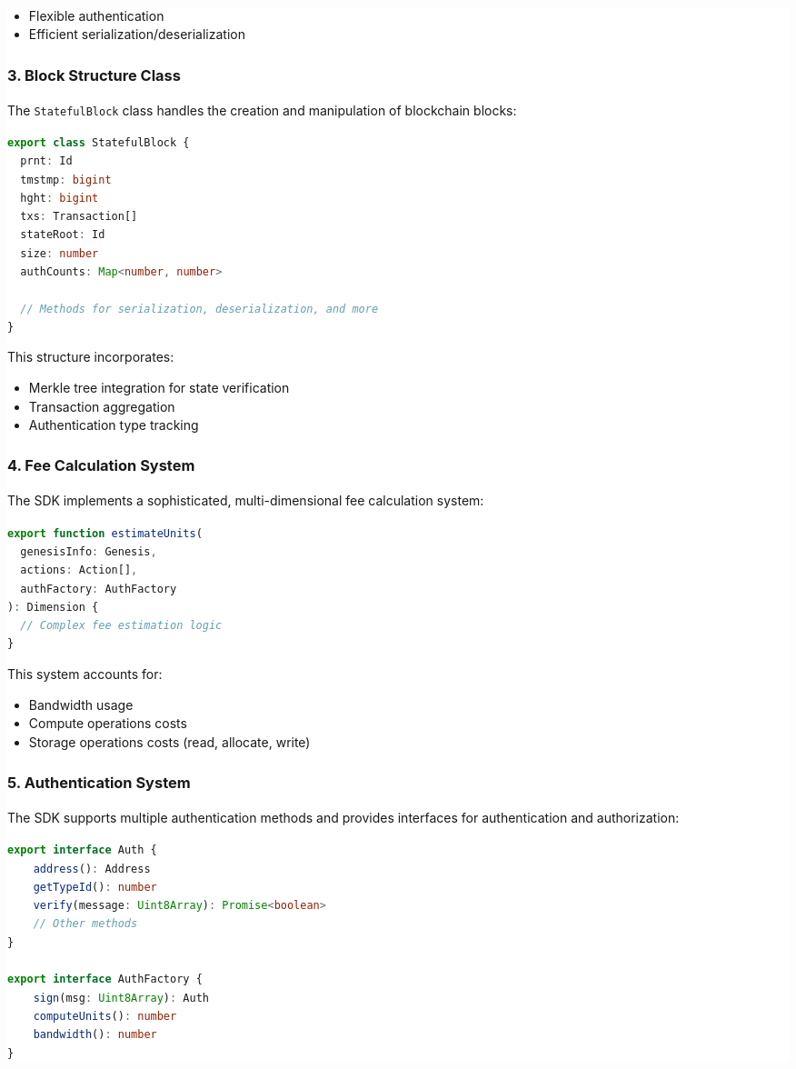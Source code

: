- Flexible authentication
- Efficient serialization/deserialization

### 3. Block Structure Class

The `StatefulBlock` class handles the creation and manipulation of blockchain blocks:
```typescript
export class StatefulBlock {
  prnt: Id
  tmstmp: bigint
  hght: bigint
  txs: Transaction[]
  stateRoot: Id
  size: number
  authCounts: Map<number, number>

  // Methods for serialization, deserialization, and more
}
```
This structure incorporates:
- Merkle tree integration for state verification
- Transaction aggregation
- Authentication type tracking

### 4. Fee Calculation System

The SDK implements a sophisticated, multi-dimensional fee calculation system:
```typescript
export function estimateUnits(
  genesisInfo: Genesis,
  actions: Action[],
  authFactory: AuthFactory
): Dimension {
  // Complex fee estimation logic
}
```

This system accounts for:
- Bandwidth usage
- Compute operations costs
- Storage operations costs (read, allocate, write)

### 5. Authentication System

The SDK supports multiple authentication methods and provides interfaces for authentication and authorization:

```typescript
export interface Auth {
    address(): Address
    getTypeId(): number
    verify(message: Uint8Array): Promise<boolean>
    // Other methods
}

export interface AuthFactory {
    sign(msg: Uint8Array): Auth
    computeUnits(): number
    bandwidth(): number
}
```
